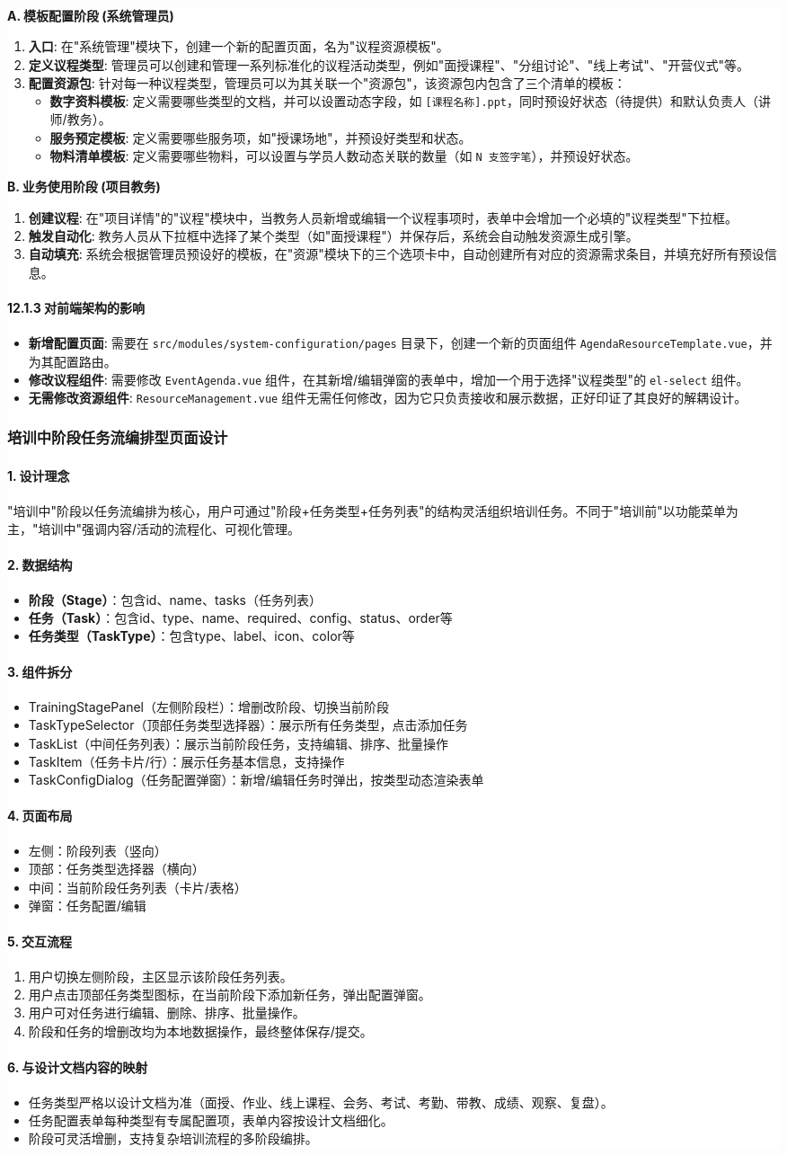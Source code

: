 **A. 模板配置阶段 (系统管理员)**
1.  **入口**: 在"系统管理"模块下，创建一个新的配置页面，名为"议程资源模板"。
2.  **定义议程类型**: 管理员可以创建和管理一系列标准化的议程活动类型，例如"面授课程"、"分组讨论"、"线上考试"、"开营仪式"等。
3.  **配置资源包**: 针对每一种议程类型，管理员可以为其关联一个"资源包"，该资源包内包含了三个清单的模板：
    -   **数字资料模板**: 定义需要哪些类型的文档，并可以设置动态字段，如 `[课程名称].ppt`，同时预设好状态（待提供）和默认负责人（讲师/教务）。
    -   **服务预定模板**: 定义需要哪些服务项，如"授课场地"，并预设好类型和状态。
    -   **物料清单模板**: 定义需要哪些物料，可以设置与学员人数动态关联的数量（如 `N 支签字笔`），并预设好状态。

**B. 业务使用阶段 (项目教务)**
1.  **创建议程**: 在"项目详情"的"议程"模块中，当教务人员新增或编辑一个议程事项时，表单中会增加一个必填的"议程类型"下拉框。
2.  **触发自动化**: 教务人员从下拉框中选择了某个类型（如"面授课程"）并保存后，系统会自动触发资源生成引擎。
3.  **自动填充**: 系统会根据管理员预设好的模板，在"资源"模块下的三个选项卡中，自动创建所有对应的资源需求条目，并填充好所有预设信息。

#### 12.1.3 对前端架构的影响
- **新增配置页面**: 需要在 `src/modules/system-configuration/pages` 目录下，创建一个新的页面组件 `AgendaResourceTemplate.vue`，并为其配置路由。
- **修改议程组件**: 需要修改 `EventAgenda.vue` 组件，在其新增/编辑弹窗的表单中，增加一个用于选择"议程类型"的 `el-select` 组件。
- **无需修改资源组件**: `ResourceManagement.vue` 组件无需任何修改，因为它只负责接收和展示数据，正好印证了其良好的解耦设计。

### 培训中阶段任务流编排型页面设计

#### 1. 设计理念
"培训中"阶段以任务流编排为核心，用户可通过"阶段+任务类型+任务列表"的结构灵活组织培训任务。不同于"培训前"以功能菜单为主，"培训中"强调内容/活动的流程化、可视化管理。

#### 2. 数据结构
- **阶段（Stage）**：包含id、name、tasks（任务列表）
- **任务（Task）**：包含id、type、name、required、config、status、order等
- **任务类型（TaskType）**：包含type、label、icon、color等

#### 3. 组件拆分
- TrainingStagePanel（左侧阶段栏）：增删改阶段、切换当前阶段
- TaskTypeSelector（顶部任务类型选择器）：展示所有任务类型，点击添加任务
- TaskList（中间任务列表）：展示当前阶段任务，支持编辑、排序、批量操作
- TaskItem（任务卡片/行）：展示任务基本信息，支持操作
- TaskConfigDialog（任务配置弹窗）：新增/编辑任务时弹出，按类型动态渲染表单

#### 4. 页面布局
- 左侧：阶段列表（竖向）
- 顶部：任务类型选择器（横向）
- 中间：当前阶段任务列表（卡片/表格）
- 弹窗：任务配置/编辑

#### 5. 交互流程
1. 用户切换左侧阶段，主区显示该阶段任务列表。
2. 用户点击顶部任务类型图标，在当前阶段下添加新任务，弹出配置弹窗。
3. 用户可对任务进行编辑、删除、排序、批量操作。
4. 阶段和任务的增删改均为本地数据操作，最终整体保存/提交。

#### 6. 与设计文档内容的映射
- 任务类型严格以设计文档为准（面授、作业、线上课程、会务、考试、考勤、带教、成绩、观察、复盘）。
- 任务配置表单每种类型有专属配置项，表单内容按设计文档细化。
- 阶段可灵活增删，支持复杂培训流程的多阶段编排。
